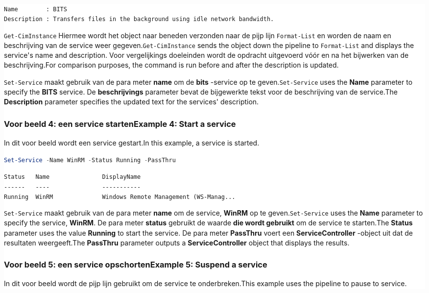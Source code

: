```Output
Name        : BITS
Description : Transfers files in the background using idle network bandwidth.
```

<span data-ttu-id="2ccd1-129">`Get-CimInstance` Hiermee wordt het object naar beneden verzonden naar de pijp lijn `Format-List` en worden de naam en beschrijving van de service weer gegeven.</span><span class="sxs-lookup"><span data-stu-id="2ccd1-129">`Get-CimInstance` sends the object down the pipeline to `Format-List` and displays the service's name and description.</span></span> <span data-ttu-id="2ccd1-130">Voor vergelijkings doeleinden wordt de opdracht uitgevoerd vóór en na het bijwerken van de beschrijving.</span><span class="sxs-lookup"><span data-stu-id="2ccd1-130">For comparison purposes, the command is run before and after the description is updated.</span></span>

<span data-ttu-id="2ccd1-131">`Set-Service` maakt gebruik van de para meter **name** om de **bits** -service op te geven.</span><span class="sxs-lookup"><span data-stu-id="2ccd1-131">`Set-Service` uses the **Name** parameter to specify the **BITS** service.</span></span> <span data-ttu-id="2ccd1-132">De **beschrijvings** parameter bevat de bijgewerkte tekst voor de beschrijving van de service.</span><span class="sxs-lookup"><span data-stu-id="2ccd1-132">The **Description** parameter specifies the updated text for the services' description.</span></span>

### <span data-ttu-id="2ccd1-133">Voor beeld 4: een service starten</span><span class="sxs-lookup"><span data-stu-id="2ccd1-133">Example 4: Start a service</span></span>

<span data-ttu-id="2ccd1-134">In dit voor beeld wordt een service gestart.</span><span class="sxs-lookup"><span data-stu-id="2ccd1-134">In this example, a service is started.</span></span>

```powershell
Set-Service -Name WinRM -Status Running -PassThru
```

```Output
Status   Name               DisplayName
------   ----               -----------
Running  WinRM              Windows Remote Management (WS-Manag...
```

<span data-ttu-id="2ccd1-135">`Set-Service` maakt gebruik van de para meter **name** om de service, **WinRM** op te geven.</span><span class="sxs-lookup"><span data-stu-id="2ccd1-135">`Set-Service` uses the **Name** parameter to specify the service, **WinRM**.</span></span> <span data-ttu-id="2ccd1-136">De para meter **status** gebruikt de waarde **die wordt gebruikt** om de service te starten.</span><span class="sxs-lookup"><span data-stu-id="2ccd1-136">The **Status** parameter uses the value **Running** to start the service.</span></span> <span data-ttu-id="2ccd1-137">De para meter **PassThru** voert een **ServiceController** -object uit dat de resultaten weergeeft.</span><span class="sxs-lookup"><span data-stu-id="2ccd1-137">The **PassThru** parameter outputs a **ServiceController** object that displays the results.</span></span>

### <span data-ttu-id="2ccd1-138">Voor beeld 5: een service opschorten</span><span class="sxs-lookup"><span data-stu-id="2ccd1-138">Example 5: Suspend a service</span></span>

<span data-ttu-id="2ccd1-139">In dit voor beeld wordt de pijp lijn gebruikt om de service te onderbreken.</span><span class="sxs-lookup"><span data-stu-id="2ccd1-139">This example uses the pipeline to pause to service.</span></span>
